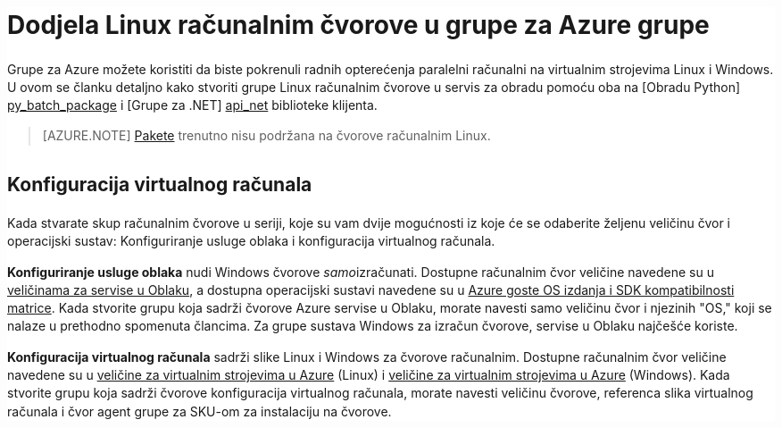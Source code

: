 <properties
    pageTitle="Čvorovi Linux u grupe za Azure grupe | Microsoft Azure"
    description="Saznajte kako da obradi paralelni računalni radnih opterećenja na grupe Linux virtualnim strojevima u seriji Azure."
    services="batch"
    documentationCenter="python"
    authors="mmacy"
    manager="timlt"
    editor="" />

<tags
    ms.service="batch"
    ms.devlang="multiple"
    ms.topic="article"
    ms.tgt_pltfrm="vm-linux"
    ms.workload="na"
    ms.date="09/08/2016"
    ms.author="marsma" />

# <a name="provision-linux-compute-nodes-in-azure-batch-pools"></a>Dodjela Linux računalnim čvorove u grupe za Azure grupe

Grupe za Azure možete koristiti da biste pokrenuli radnih opterećenja paralelni računalni na virtualnim strojevima Linux i Windows. U ovom se članku detaljno kako stvoriti grupe Linux računalnim čvorove u servis za obradu pomoću oba na [Obradu Python] [ py_batch_package] i [Grupe za .NET] [ api_net] biblioteke klijenta.

> [AZURE.NOTE] [Pakete](batch-application-packages.md) trenutno nisu podržana na čvorove računalnim Linux.

## <a name="virtual-machine-configuration"></a>Konfiguracija virtualnog računala

Kada stvarate skup računalnim čvorove u seriji, koje su vam dvije mogućnosti iz koje će se odaberite željenu veličinu čvor i operacijski sustav: Konfiguriranje usluge oblaka i konfiguracija virtualnog računala.

**Konfiguriranje usluge oblaka** nudi Windows čvorove *samo*izračunati. Dostupne računalnim čvor veličine navedene su u [veličinama za servise u Oblaku](../cloud-services/cloud-services-sizes-specs.md), a dostupna operacijski sustavi navedene su u [Azure goste OS izdanja i SDK kompatibilnosti matrice](../cloud-services/cloud-services-guestos-update-matrix.md). Kada stvorite grupu koja sadrži čvorove Azure servise u Oblaku, morate navesti samo veličinu čvor i njezinih "OS," koji se nalaze u prethodno spomenuta člancima. Za grupe sustava Windows za izračun čvorove, servise u Oblaku najčešće koriste.

**Konfiguracija virtualnog računala** sadrži slike Linux i Windows za čvorove računalnim. Dostupne računalnim čvor veličine navedene su u [veličine za virtualnim strojevima u Azure](../virtual-machines/virtual-machines-linux-sizes.md) (Linux) i [veličine za virtualnim strojevima u Azure](../virtual-machines/virtual-machines-windows-sizes.md) (Windows). Kada stvorite grupu koja sadrži čvorove konfiguracija virtualnog računala, morate navesti veličinu čvorove, referenca slika virtualnog računala i čvor agent grupe za SKU-om za instalaciju na čvorove.


[api_net]: http://msdn.microsoft.com/library/azure/mt348682.aspx
[api_net_mgmt]: https://msdn.microsoft.com/library/azure/mt463120.aspx
[api_rest]: http://msdn.microsoft.com/library/azure/dn820158.aspx
[cloud_services_pricing]: https://azure.microsoft.com/pricing/details/cloud-services/
[forum]: https://social.msdn.microsoft.com/forums/azure/en-US/home?forum=azurebatch
[github_py_readme]: https://github.com/Azure/azure-batch-samples/blob/master/Python/Batch/README.md
[github_samples]: https://github.com/Azure/azure-batch-samples
[github_samples_py]: https://github.com/Azure/azure-batch-samples/tree/master/Python/Batch
[github_samples_pyclient]: https://github.com/Azure/azure-batch-samples/blob/master/Python/Batch/article_samples/python_tutorial_client.py
[portal]: https://portal.azure.com
[net_cloudpool]: https://msdn.microsoft.com/library/azure/microsoft.azure.batch.cloudpool.aspx
[net_computenodeuser]: https://msdn.microsoft.com/library/azure/microsoft.azure.batch.computenodeuser.aspx
[net_imagereference]: https://msdn.microsoft.com/library/azure/microsoft.azure.batch.imagereference.aspx
[net_list_skus]: https://msdn.microsoft.com/library/azure/microsoft.azure.batch.pooloperations.listnodeagentskus.aspx
[net_pool_ops]: https://msdn.microsoft.com/library/azure/microsoft.azure.batch.pooloperations.aspx
[net_ssh_key]: https://msdn.microsoft.com/library/azure/microsoft.azure.batch.computenodeuser.sshpublickey.aspx
[nuget_batch_net]: https://www.nuget.org/packages/Azure.Batch/
[rest_add_pool]: https://msdn.microsoft.com/library/azure/dn820174.aspx
[py_account_ops]: http://azure-sdk-for-python.readthedocs.org/en/dev/ref/azure.batch.operations.html#azure.batch.operations.AccountOperations
[py_azure_sdk]: https://pypi.python.org/pypi/azure
[py_batch_docs]: http://azure-sdk-for-python.readthedocs.org/en/dev/ref/azure.batch.html
[py_batch_package]: https://pypi.python.org/pypi/azure-batch
[py_computenodeuser]: http://azure-sdk-for-python.readthedocs.org/en/dev/ref/azure.batch.models.html#azure.batch.models.ComputeNodeUser
[py_imagereference]: http://azure-sdk-for-python.readthedocs.org/en/dev/ref/azure.batch.models.html#azure.batch.models.ImageReference
[py_list_skus]: http://azure-sdk-for-python.readthedocs.org/en/dev/ref/azure.batch.operations.html#azure.batch.operations.AccountOperations.list_node_agent_skus
[vm_marketplace]: https://azure.microsoft.com/marketplace/virtual-machines/
[vm_pricing]: https://azure.microsoft.com/pricing/details/virtual-machines/